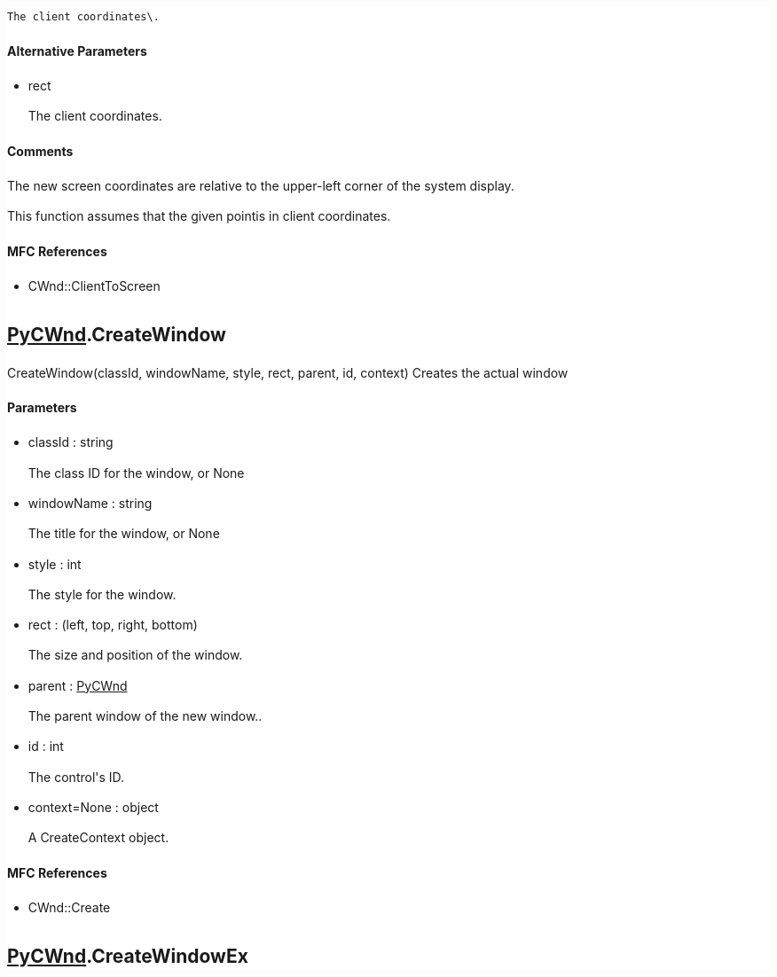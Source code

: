     The client coordinates\.

#### Alternative Parameters

  - rect

    The client coordinates\.

#### Comments

The new screen coordinates are relative to the upper-left corner of the system display\. 

This function assumes that the given pointis in client coordinates\.

#### MFC References

  - CWnd::ClientToScreen


## [PyCWnd](PyCWnd.md#pycwnd)\.CreateWindow

CreateWindow\(classId, windowName, style, rect, parent, id, context\)
Creates the actual window

#### Parameters

  - classId : string

    The class ID for the window, or None

  - windowName : string

    The title for the window, or None

  - style : int

    The style for the window\.

  - rect : \(left, top, right, bottom\)

    The size and position of the window\.

  - parent : [PyCWnd](PyCWnd.md#pycwnd)

    The parent window of the new window\.\.

  - id : int

    The control's ID\.

  - context=None : object

    A CreateContext object\.

#### MFC References

  - CWnd::Create


## [PyCWnd](PyCWnd.md#pycwnd)\.CreateWindowEx
